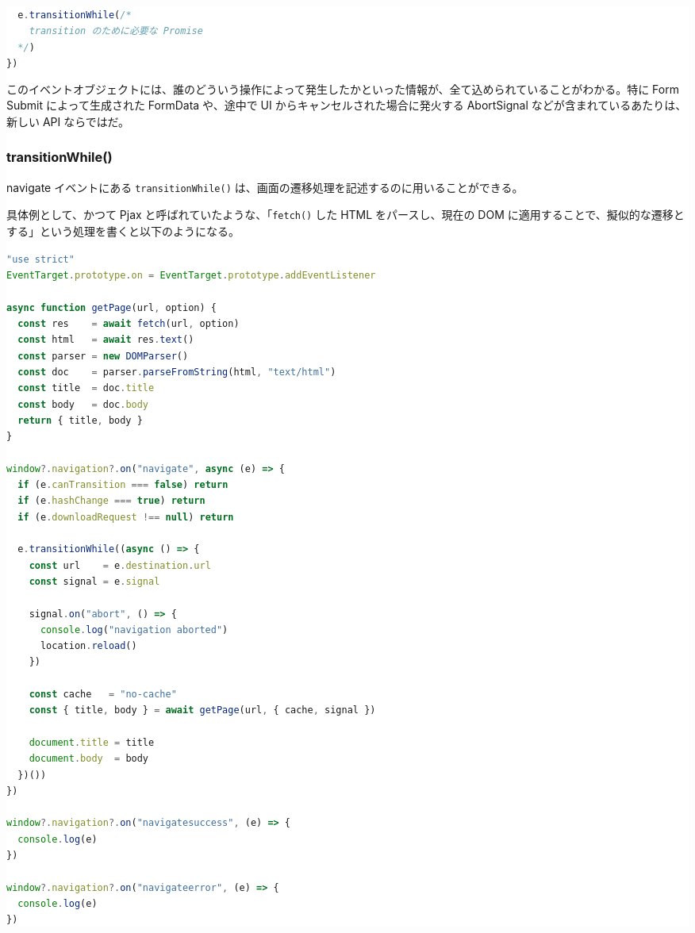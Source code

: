 ```js
  e.transitionWhile(/*
    transition のために必要な Promise
  */)
})
```

このイベントオブジェクトには、誰のどういう操作によって発生したかといった情報が、全て込められていることがわかる。特に Form Submit によって生成された FormData や、途中で UI からキャンセルされた場合に発火する AbortSignal などが含まれているあたりは、新しい API ならではだ。


### transitionWhile()

navigate イベントにある `transitionWhile()` は、画面の遷移処理を記述するのに用いることができる。

具体例として、かつて Pjax と呼ばれていたような、「`fetch()` した HTML をパースし、現在の DOM に適用することで、擬似的な遷移とする」という処理を書くと以下のようになる。

```js
"use strict"
EventTarget.prototype.on = EventTarget.prototype.addEventListener

async function getPage(url, option) {
  const res    = await fetch(url, option)
  const html   = await res.text()
  const parser = new DOMParser()
  const doc    = parser.parseFromString(html, "text/html")
  const title  = doc.title
  const body   = doc.body
  return { title, body }
}

window?.navigation?.on("navigate", async (e) => {
  if (e.canTransition === false) return
  if (e.hashChange === true) return
  if (e.downloadRequest !== null) return

  e.transitionWhile((async () => {
    const url    = e.destination.url
    const signal = e.signal

    signal.on("abort", () => {
      console.log("navigation aborted")
      location.reload()
    })

    const cache   = "no-cache"
    const { title, body } = await getPage(url, { cache, signal })

    document.title = title
    document.body  = body
  })())
})

window?.navigation?.on("navigatesuccess", (e) => {
  console.log(e)
})

window?.navigation?.on("navigateerror", (e) => {
  console.log(e)
})
```
